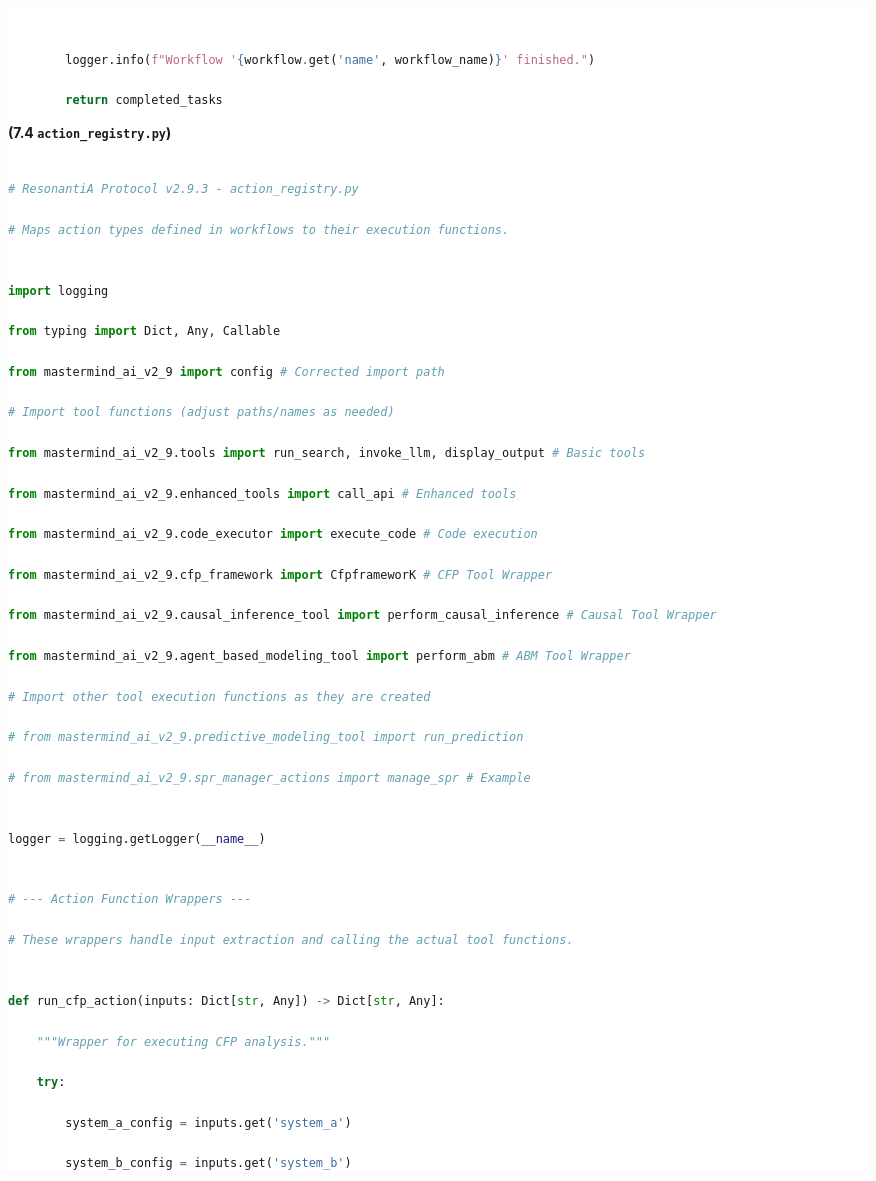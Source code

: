 ```python


        logger.info(f"Workflow '{workflow.get('name', workflow_name)}' finished.")

        return completed_tasks


```


**(7.4 `action_registry.py`)**

```python

# ResonantiA Protocol v2.9.3 - action_registry.py

# Maps action types defined in workflows to their execution functions.


import logging

from typing import Dict, Any, Callable

from mastermind_ai_v2_9 import config # Corrected import path

# Import tool functions (adjust paths/names as needed)

from mastermind_ai_v2_9.tools import run_search, invoke_llm, display_output # Basic tools

from mastermind_ai_v2_9.enhanced_tools import call_api # Enhanced tools

from mastermind_ai_v2_9.code_executor import execute_code # Code execution

from mastermind_ai_v2_9.cfp_framework import CfpframeworK # CFP Tool Wrapper

from mastermind_ai_v2_9.causal_inference_tool import perform_causal_inference # Causal Tool Wrapper

from mastermind_ai_v2_9.agent_based_modeling_tool import perform_abm # ABM Tool Wrapper

# Import other tool execution functions as they are created

# from mastermind_ai_v2_9.predictive_modeling_tool import run_prediction

# from mastermind_ai_v2_9.spr_manager_actions import manage_spr # Example


logger = logging.getLogger(__name__)


# --- Action Function Wrappers ---

# These wrappers handle input extraction and calling the actual tool functions.


def run_cfp_action(inputs: Dict[str, Any]) -> Dict[str, Any]:

    """Wrapper for executing CFP analysis."""

    try:

        system_a_config = inputs.get('system_a')

        system_b_config = inputs.get('system_b')

```